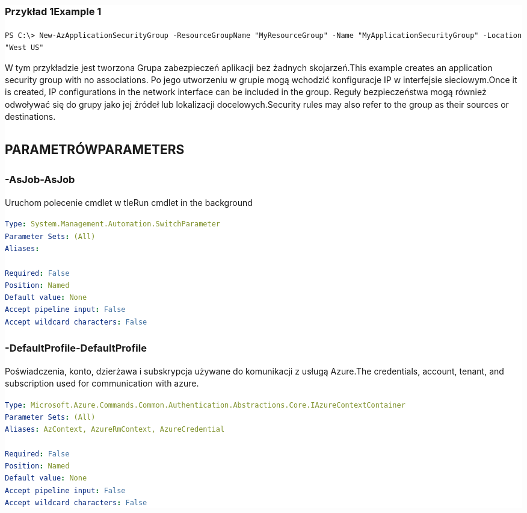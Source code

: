 ### <span data-ttu-id="31bbd-108">Przykład 1</span><span class="sxs-lookup"><span data-stu-id="31bbd-108">Example 1</span></span>
```
PS C:\> New-AzApplicationSecurityGroup -ResourceGroupName "MyResourceGroup" -Name "MyApplicationSecurityGroup" -Location "West US"
```

<span data-ttu-id="31bbd-109">W tym przykładzie jest tworzona Grupa zabezpieczeń aplikacji bez żadnych skojarzeń.</span><span class="sxs-lookup"><span data-stu-id="31bbd-109">This example creates an application security group with no associations.</span></span> <span data-ttu-id="31bbd-110">Po jego utworzeniu w grupie mogą wchodzić konfiguracje IP w interfejsie sieciowym.</span><span class="sxs-lookup"><span data-stu-id="31bbd-110">Once it is created, IP configurations in the network interface can be included in the group.</span></span> <span data-ttu-id="31bbd-111">Reguły bezpieczeństwa mogą również odwoływać się do grupy jako jej źródeł lub lokalizacji docelowych.</span><span class="sxs-lookup"><span data-stu-id="31bbd-111">Security rules may also refer to the group as their sources or destinations.</span></span>

## <span data-ttu-id="31bbd-112">PARAMETRÓW</span><span class="sxs-lookup"><span data-stu-id="31bbd-112">PARAMETERS</span></span>

### <span data-ttu-id="31bbd-113">-AsJob</span><span class="sxs-lookup"><span data-stu-id="31bbd-113">-AsJob</span></span>
<span data-ttu-id="31bbd-114">Uruchom polecenie cmdlet w tle</span><span class="sxs-lookup"><span data-stu-id="31bbd-114">Run cmdlet in the background</span></span>

```yaml
Type: System.Management.Automation.SwitchParameter
Parameter Sets: (All)
Aliases:

Required: False
Position: Named
Default value: None
Accept pipeline input: False
Accept wildcard characters: False
```

### <span data-ttu-id="31bbd-115">-DefaultProfile</span><span class="sxs-lookup"><span data-stu-id="31bbd-115">-DefaultProfile</span></span>
<span data-ttu-id="31bbd-116">Poświadczenia, konto, dzierżawa i subskrypcja używane do komunikacji z usługą Azure.</span><span class="sxs-lookup"><span data-stu-id="31bbd-116">The credentials, account, tenant, and subscription used for communication with azure.</span></span>

```yaml
Type: Microsoft.Azure.Commands.Common.Authentication.Abstractions.Core.IAzureContextContainer
Parameter Sets: (All)
Aliases: AzContext, AzureRmContext, AzureCredential

Required: False
Position: Named
Default value: None
Accept pipeline input: False
Accept wildcard characters: False
```
